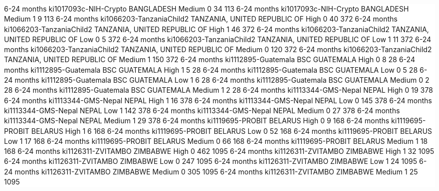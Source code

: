 6-24 months   ki1017093c-NIH-Crypto      BANGLADESH                     Medium                0       34    113
6-24 months   ki1017093c-NIH-Crypto      BANGLADESH                     Medium                1        9    113
6-24 months   ki1066203-TanzaniaChild2   TANZANIA, UNITED REPUBLIC OF   High                  0       40    372
6-24 months   ki1066203-TanzaniaChild2   TANZANIA, UNITED REPUBLIC OF   High                  1       46    372
6-24 months   ki1066203-TanzaniaChild2   TANZANIA, UNITED REPUBLIC OF   Low                   0        5    372
6-24 months   ki1066203-TanzaniaChild2   TANZANIA, UNITED REPUBLIC OF   Low                   1       11    372
6-24 months   ki1066203-TanzaniaChild2   TANZANIA, UNITED REPUBLIC OF   Medium                0      120    372
6-24 months   ki1066203-TanzaniaChild2   TANZANIA, UNITED REPUBLIC OF   Medium                1      150    372
6-24 months   ki1112895-Guatemala BSC    GUATEMALA                      High                  0        8     28
6-24 months   ki1112895-Guatemala BSC    GUATEMALA                      High                  1        5     28
6-24 months   ki1112895-Guatemala BSC    GUATEMALA                      Low                   0        5     28
6-24 months   ki1112895-Guatemala BSC    GUATEMALA                      Low                   1        6     28
6-24 months   ki1112895-Guatemala BSC    GUATEMALA                      Medium                0        2     28
6-24 months   ki1112895-Guatemala BSC    GUATEMALA                      Medium                1        2     28
6-24 months   ki1113344-GMS-Nepal        NEPAL                          High                  0       19    378
6-24 months   ki1113344-GMS-Nepal        NEPAL                          High                  1       16    378
6-24 months   ki1113344-GMS-Nepal        NEPAL                          Low                   0      145    378
6-24 months   ki1113344-GMS-Nepal        NEPAL                          Low                   1      142    378
6-24 months   ki1113344-GMS-Nepal        NEPAL                          Medium                0       27    378
6-24 months   ki1113344-GMS-Nepal        NEPAL                          Medium                1       29    378
6-24 months   ki1119695-PROBIT           BELARUS                        High                  0        9    168
6-24 months   ki1119695-PROBIT           BELARUS                        High                  1        6    168
6-24 months   ki1119695-PROBIT           BELARUS                        Low                   0       52    168
6-24 months   ki1119695-PROBIT           BELARUS                        Low                   1       17    168
6-24 months   ki1119695-PROBIT           BELARUS                        Medium                0       66    168
6-24 months   ki1119695-PROBIT           BELARUS                        Medium                1       18    168
6-24 months   ki1126311-ZVITAMBO         ZIMBABWE                       High                  0      462   1095
6-24 months   ki1126311-ZVITAMBO         ZIMBABWE                       High                  1       32   1095
6-24 months   ki1126311-ZVITAMBO         ZIMBABWE                       Low                   0      247   1095
6-24 months   ki1126311-ZVITAMBO         ZIMBABWE                       Low                   1       24   1095
6-24 months   ki1126311-ZVITAMBO         ZIMBABWE                       Medium                0      305   1095
6-24 months   ki1126311-ZVITAMBO         ZIMBABWE                       Medium                1       25   1095